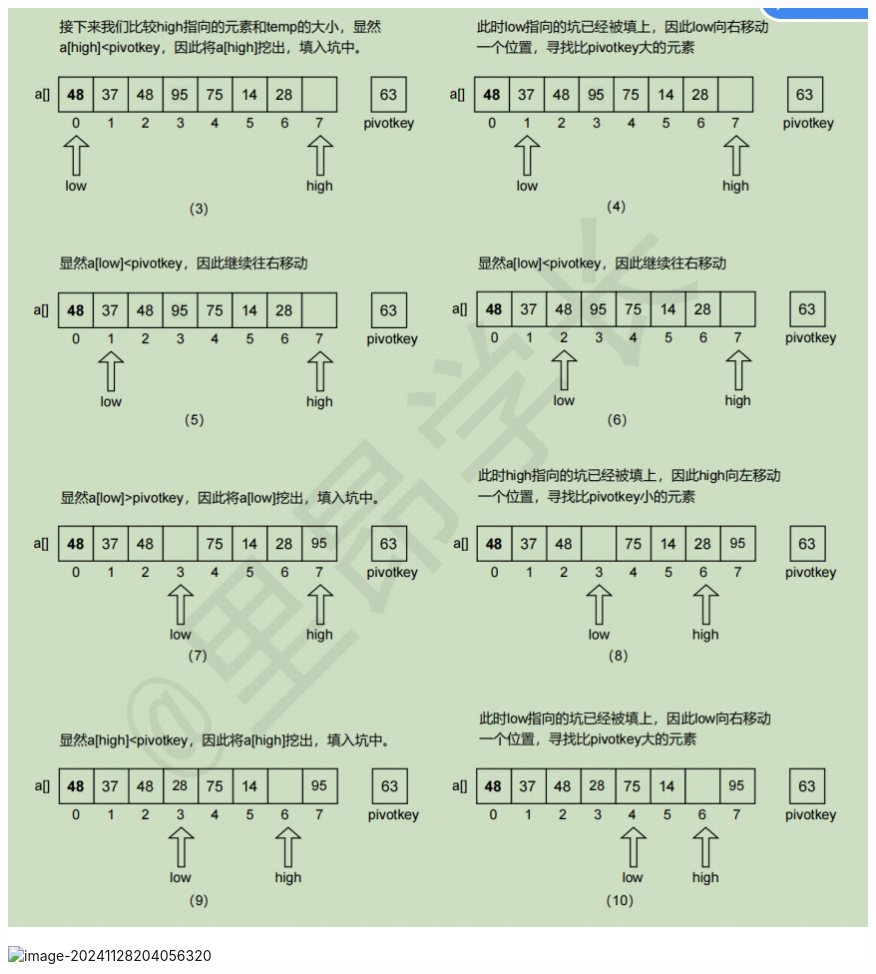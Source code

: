![image-20241128204039604](https://github.com/xiaoyizhiy/testnotebook/blob/main/ds1%20(10).png?raw=true)

![image-20241128204056320](C:/Users/Administrator/AppData/Roaming/Typora/typora-user-images/image-20241128204056320.png)
